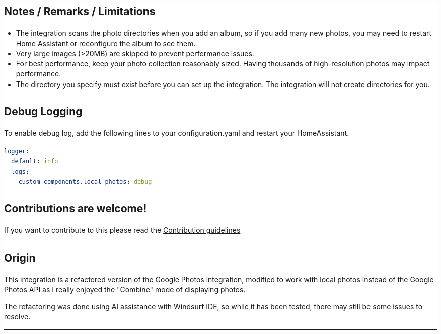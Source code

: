 
## Notes / Remarks / Limitations

- The integration scans the photo directories when you add an album, so if you add many new photos, you may need to restart Home Assistant or reconfigure the album to see them.
- Very large images (>20MB) are skipped to prevent performance issues.
- For best performance, keep your photo collection reasonably sized. Having thousands of high-resolution photos may impact performance.
- The directory you specify must exist before you can set up the integration. The integration will not create directories for you.



## Debug Logging
To enable debug log, add the following lines to your configuration.yaml and restart your HomeAssistant.

```yaml
logger:
  default: info
  logs:
    custom_components.local_photos: debug
```

## Contributions are welcome!

If you want to contribute to this please read the [Contribution guidelines](CONTRIBUTING.md)

## Origin

This integration is a refactored version of the [Google Photos integration](https://github.com/Daanoz/ha-google-photos), modified to work with local photos instead of the Google Photos API as I really enjoyed the "Combine" mode of displaying photos.

The refactoring was done using AI assistance with Windsurf IDE, so while it has been tested, there may still be some issues to resolve.




***

[buymecoffee]: https://www.buymeacoffee.com/Migz93
[buymecoffeebadge]: https://img.shields.io/badge/buy%20me%20a%20coffee-donate-yellow.svg?style=for-the-badge
[commits-shield]: https://img.shields.io/github/commit-activity/y/migz93/ha-local-photos.svg?style=for-the-badge
[commits]: https://github.com/migz93/ha-local-photos/commits/main
[hacs]: https://hacs.xyz
[hacsbadge]: https://img.shields.io/badge/HACS-Custom-orange.svg?style=for-the-badge
[exampleimg]: https://raw.githubusercontent.com/migz93/ha-local-photos/main/example.png
[license]: https://github.com/migz93/ha-local-photos/blob/main/LICENSE
[license-shield]: https://img.shields.io/github/license/custom-components/integration_blueprint.svg?style=for-the-badge
[maintenance-shield]: https://img.shields.io/badge/maintainer-Migz93-blue.svg?style=for-the-badge
[releases-shield]: https://img.shields.io/github/release/migz93/ha-local-photos.svg?style=for-the-badge
[releases]: https://github.com/migz93/ha-local-photos/releases
[user_profile]: https://github.com/migz93
